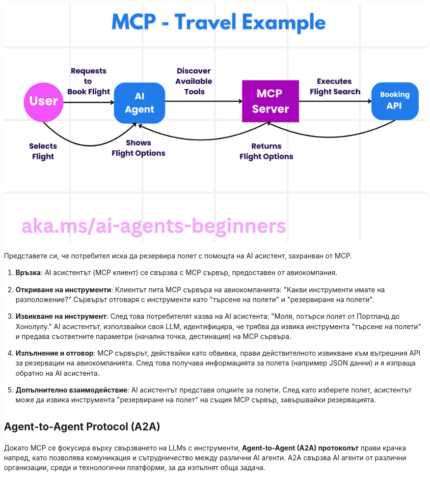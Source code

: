 ![Диаграма на MCP](../../../translated_images/mcp-diagram.e4ca1cbd551444a12e1f0eb300191a036ab01124fce71c864fe9cb7f4ac2a15d.bg.png)

Представете си, че потребител иска да резервира полет с помощта на AI асистент, захранван от MCP.

1. **Връзка**: AI асистентът (MCP клиент) се свързва с MCP сървър, предоставен от авиокомпания.

2. **Откриване на инструменти**: Клиентът пита MCP сървъра на авиокомпанията: "Какви инструменти имате на разположение?" Сървърът отговаря с инструменти като "търсене на полети" и "резервиране на полети".

3. **Извикване на инструмент**: След това потребителят казва на AI асистента: "Моля, потърси полет от Портланд до Хонолулу." AI асистентът, използвайки своя LLM, идентифицира, че трябва да извика инструмента "търсене на полети" и предава съответните параметри (начална точка, дестинация) на MCP сървъра.

4. **Изпълнение и отговор**: MCP сървърът, действайки като обвивка, прави действителното извикване към вътрешния API за резервации на авиокомпанията. След това получава информацията за полета (например JSON данни) и я изпраща обратно на AI асистента.

5. **Допълнително взаимодействие**: AI асистентът представя опциите за полети. След като изберете полет, асистентът може да извика инструмента "резервиране на полет" на същия MCP сървър, завършвайки резервацията.

## Agent-to-Agent Protocol (A2A)

Докато MCP се фокусира върху свързването на LLMs с инструменти, **Agent-to-Agent (A2A) протоколът** прави крачка напред, като позволява комуникация и сътрудничество между различни AI агенти. A2A свързва AI агенти от различни организации, среди и технологични платформи, за да изпълнят обща задача.
